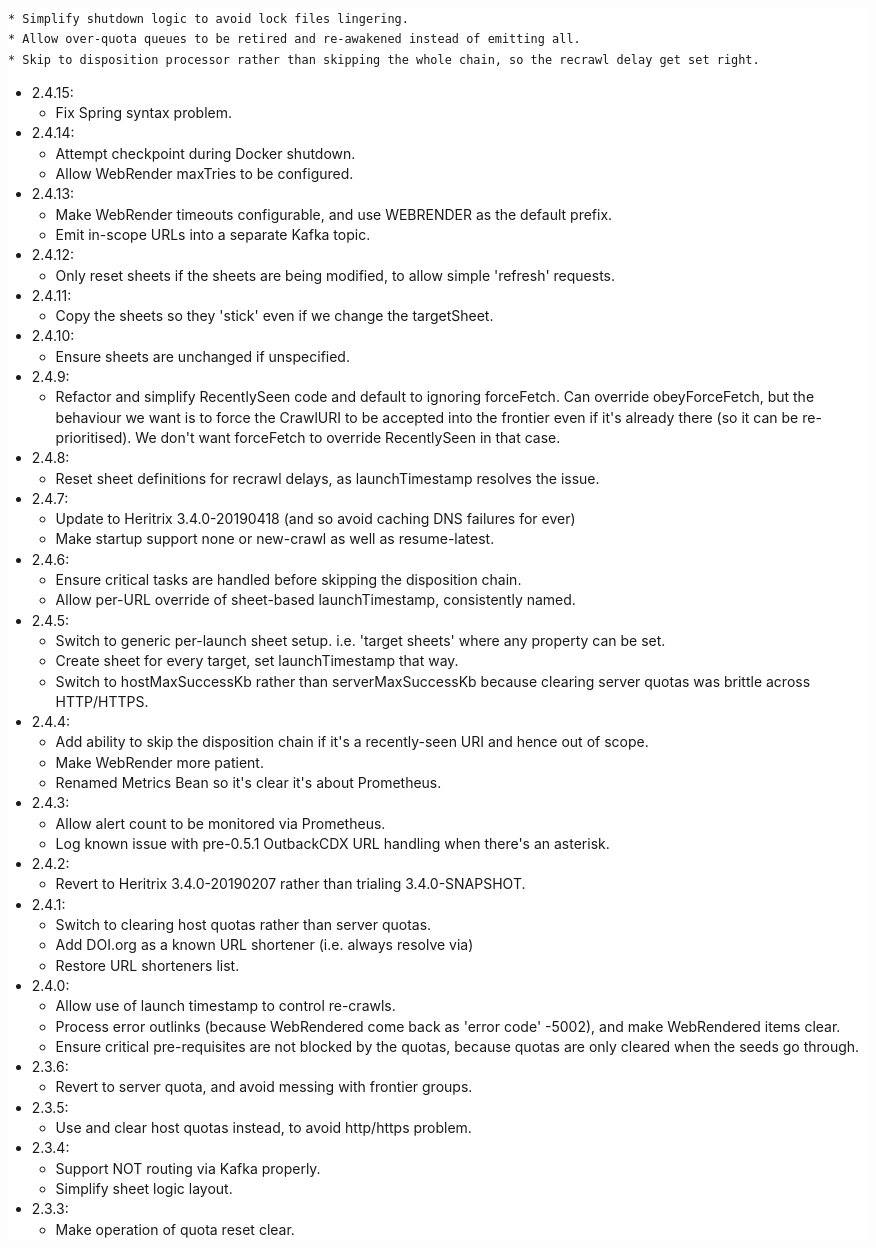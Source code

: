     * Simplify shutdown logic to avoid lock files lingering.
    * Allow over-quota queues to be retired and re-awakened instead of emitting all.
    * Skip to disposition processor rather than skipping the whole chain, so the recrawl delay get set right.
* 2.4.15:
    * Fix Spring syntax problem.
* 2.4.14:
    * Attempt checkpoint during Docker shutdown.
    * Allow WebRender maxTries to be configured. 
* 2.4.13:
    * Make WebRender timeouts configurable, and use WEBRENDER as the default prefix.
    * Emit in-scope URLs into a separate Kafka topic.
* 2.4.12:
    * Only reset sheets if the sheets are being modified, to allow simple 'refresh' requests.
* 2.4.11:
    * Copy the sheets so they 'stick' even if we change the targetSheet.
* 2.4.10:
    * Ensure sheets are unchanged if unspecified.
* 2.4.9:
    * Refactor and simplify RecentlySeen code and default to ignoring forceFetch. Can override obeyForceFetch, but the behaviour we want is to force the CrawlURI to be accepted into the frontier even if it's already there (so it can be re-prioritised). We don't want forceFetch to override RecentlySeen in that case.
* 2.4.8:
    * Reset sheet definitions for recrawl delays, as launchTimestamp resolves the issue.
* 2.4.7:
    * Update to Heritrix 3.4.0-20190418 (and so avoid caching DNS failures for ever)
    * Make startup support none or new-crawl as well as resume-latest.
* 2.4.6:
    * Ensure critical tasks are handled before skipping the disposition chain.
    * Allow per-URL override of sheet-based launchTimestamp, consistently named. 
* 2.4.5:
    * Switch to generic per-launch sheet setup. i.e. 'target sheets' where any property can be set.
    * Create sheet for every target, set launchTimestamp that way.
    * Switch to hostMaxSuccessKb rather than serverMaxSuccessKb because clearing server quotas was brittle across HTTP/HTTPS.
* 2.4.4:
    * Add ability to skip the disposition chain if it's a recently-seen URI and hence out of scope.
    * Make WebRender more patient.
    * Renamed Metrics Bean so it's clear it's about Prometheus.
* 2.4.3:
    * Allow alert count to be monitored via Prometheus.
    * Log known issue with pre-0.5.1 OutbackCDX URL handling when there's an asterisk.
* 2.4.2:
    * Revert to Heritrix 3.4.0-20190207 rather than trialing 3.4.0-SNAPSHOT.
* 2.4.1:
    * Switch to clearing host quotas rather than server quotas.
    * Add DOI.org as a known URL shortener (i.e. always resolve via)
    * Restore URL shorteners list.
* 2.4.0:
    * Allow use of launch timestamp to control re-crawls. 
    * Process error outlinks (because WebRendered come back as 'error code' -5002), and make WebRendered items clear. 
    * Ensure critical pre-requisites are not blocked by the quotas, because quotas are only cleared when the seeds go through.
* 2.3.6:
    * Revert to server quota, and avoid messing with frontier groups.
* 2.3.5:
    * Use and clear host quotas instead, to avoid http/https problem. 
* 2.3.4:
    * Support NOT routing via Kafka properly.
    * Simplify sheet logic layout.
* 2.3.3:
    * Make operation of quota reset clear. 